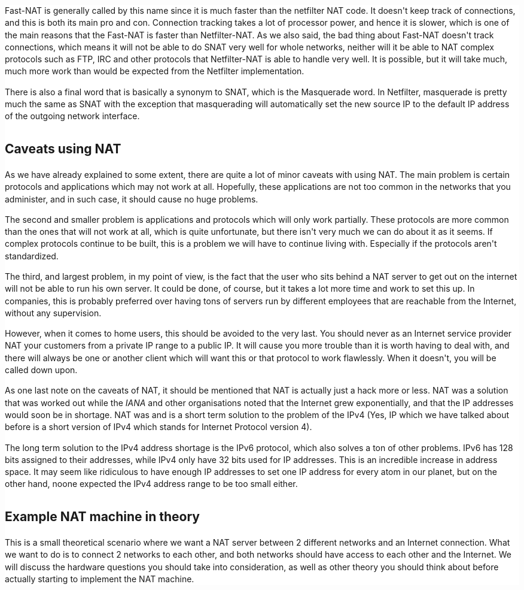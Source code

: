 Fast-NAT is generally called by this name since it is much faster than the netfilter NAT code. It doesn't keep track of connections, and this is both its main pro and con. Connection tracking takes a lot of processor power, and hence it is slower, which is one of the main reasons that the Fast-NAT is faster than Netfilter-NAT. As we also said, the bad thing about Fast-NAT doesn't track connections, which means it will not be able to do SNAT very well for whole networks, neither will it be able to NAT complex protocols such as FTP, IRC and other protocols that Netfilter-NAT is able to handle very well. It is possible, but it will take much, much more work than would be expected from the Netfilter implementation.

There is also a final word that is basically a synonym to SNAT, which is the Masquerade word. In Netfilter, masquerade is pretty much the same as SNAT with the exception that masquerading will automatically set the new source IP to the default IP address of the outgoing network interface.

## Caveats using NAT <a id="caveats-using-nat" ></a>

As we have already explained to some extent, there are quite a lot of minor caveats with using NAT. The main problem is certain protocols and applications which may not work at all. Hopefully, these applications are not too common in the networks that you administer, and in such case, it should cause no huge problems.

The second and smaller problem is applications and protocols which will only work partially. These protocols are more common than the ones that will not work at all, which is quite unfortunate, but there isn't very much we can do about it as it seems. If complex protocols continue to be built, this is a problem we will have to continue living with. Especially if the protocols aren't standardized.

The third, and largest problem, in my point of view, is the fact that the user who sits behind a NAT server to get out on the internet will not be able to run his own server. It could be done, of course, but it takes a lot more time and work to set this up. In companies, this is probably preferred over having tons of servers run by different employees that are reachable from the Internet, without any supervision.

However, when it comes to home users, this should be avoided to the very last. You should never as an Internet service provider NAT your customers from a private IP range to a public IP. It will cause you more trouble than it is worth having to deal with, and there will always be one or another client which will want this or that protocol to work flawlessly. When it doesn't, you will be called down upon.

As one last note on the caveats of NAT, it should be mentioned that NAT is actually just a hack more or less. NAT was a solution that was worked out while the _IANA_ and other organisations noted that the Internet grew exponentially, and that the IP addresses would soon be in shortage. NAT was and is a short term solution to the problem of the IPv4 (Yes, IP which we have talked about before is a short version of IPv4 which stands for Internet Protocol version 4).

The long term solution to the IPv4 address shortage is the IPv6 protocol, which also solves a ton of other problems. IPv6 has 128 bits assigned to their addresses, while IPv4 only have 32 bits used for IP addresses. This is an incredible increase in address space. It may seem like ridiculous to have enough IP addresses to set one IP address for every atom in our planet, but on the other hand, noone expected the IPv4 address range to be too small either.

## Example NAT machine in theory <a id="example-nat-machine-in-theory" ></a>

This is a small theoretical scenario where we want a NAT server between 2 different networks and an Internet connection. What we want to do is to connect 2 networks to each other, and both networks should have access to each other and the Internet. We will discuss the hardware questions you should take into consideration, as well as other theory you should think about before actually starting to implement the NAT machine.
